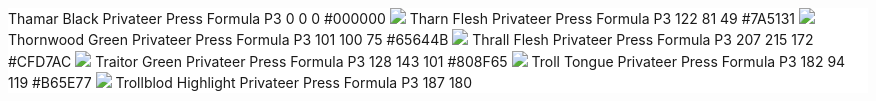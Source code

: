 </tr>
<tr>
<td>Thamar Black</td>
<td>Privateer Press Formula P3</td>
<td>0</td>
<td>0</td>
<td>0</td>
<td>#000000</td>
<td style="background-color: #000000" ><img src="https://via.placeholder.com/40/000000/000000?text=+" /></td>
</tr>
<tr>
<td>Tharn Flesh</td>
<td>Privateer Press Formula P3</td>
<td>122</td>
<td>81</td>
<td>49</td>
<td>#7A5131</td>
<td style="background-color: #7A5131" ><img src="https://via.placeholder.com/40/7A5131/000000?text=+" /></td>
</tr>
<tr>
<td>Thornwood Green</td>
<td>Privateer Press Formula P3</td>
<td>101</td>
<td>100</td>
<td>75</td>
<td>#65644B</td>
<td style="background-color: #65644B" ><img src="https://via.placeholder.com/40/65644B/000000?text=+" /></td>
</tr>
<tr>
<td>Thrall Flesh</td>
<td>Privateer Press Formula P3</td>
<td>207</td>
<td>215</td>
<td>172</td>
<td>#CFD7AC</td>
<td style="background-color: #CFD7AC" ><img src="https://via.placeholder.com/40/CFD7AC/000000?text=+" /></td>
</tr>
<tr>
<td>Traitor Green</td>
<td>Privateer Press Formula P3</td>
<td>128</td>
<td>143</td>
<td>101</td>
<td>#808F65</td>
<td style="background-color: #808F65" ><img src="https://via.placeholder.com/40/808F65/000000?text=+" /></td>
</tr>
<tr>
<td>Troll Tongue</td>
<td>Privateer Press Formula P3</td>
<td>182</td>
<td>94</td>
<td>119</td>
<td>#B65E77</td>
<td style="background-color: #B65E77" ><img src="https://via.placeholder.com/40/B65E77/000000?text=+" /></td>
</tr>
<tr>
<td>Trollblod Highlight</td>
<td>Privateer Press Formula P3</td>
<td>187</td>
<td>180</td>